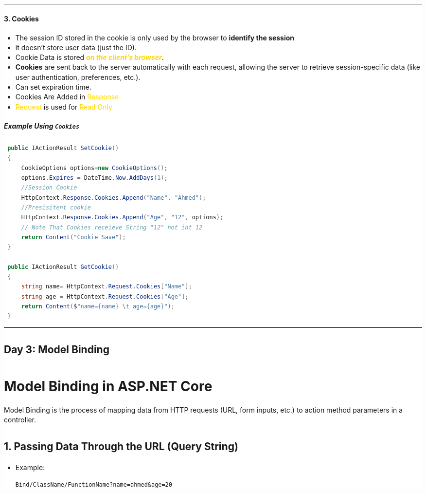 
---

#### **3. Cookies**
- The session ID stored in the cookie is only used by the browser to **identify the session**
- it doesn’t store user data (just the ID).
- Cookie Data is stored ***<span style ="color : gold;">on the client’s browser</span>***.
- **Cookies** are sent back to the server automatically with each request, allowing the server to retrieve session-specific data (like user authentication, preferences, etc.).
- Can set expiration time.
- Cookies Are Added in <Span style="Color:gold">Response </Span>
- <span style="Color:gold">Request</span> is used for <span style="Color:Gold">Read Only</span>

##### **Example Using `Cookies`**
```csharp
 public IActionResult SetCookie()
 {
     CookieOptions options=new CookieOptions();
     options.Expires = DateTime.Now.AddDays(1);    
     //Session Cookie
     HttpContext.Response.Cookies.Append("Name", "Ahmed");
     //Presisitent cookie
     HttpContext.Response.Cookies.Append("Age", "12", options);
     // Note That Cookies receieve String "12" not int 12 
     return Content("Cookie Save");
 }

 public IActionResult GetCookie()
 {
     string name= HttpContext.Request.Cookies["Name"];            
     string age = HttpContext.Request.Cookies["Age"];
     return Content($"name={name} \t age={age}");
 }
```

---

## **Day 3: Model Binding**  

# Model Binding in ASP.NET Core

Model Binding is the process of mapping data from HTTP requests (URL, form inputs, etc.) to action method parameters in a controller.

## 1. Passing Data Through the URL (Query String)

- Example:
    
    ```
    Bind/ClassName/FunctionName?name=ahmed&age=20
    ```
    